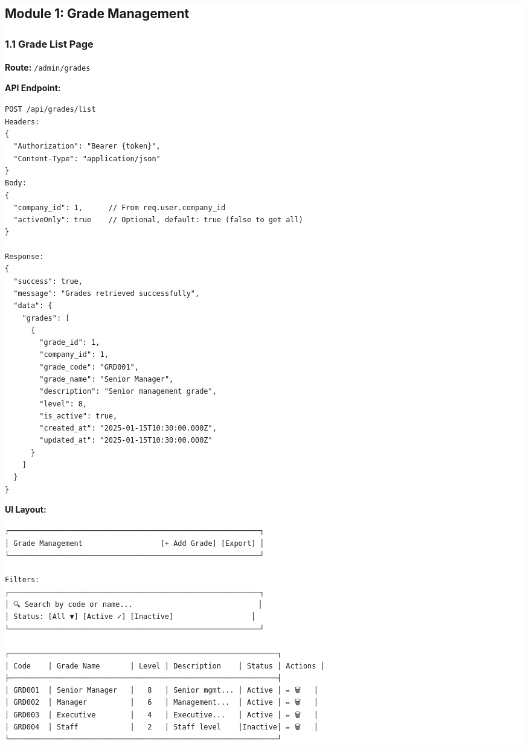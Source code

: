 
## Module 1: Grade Management

### 1.1 Grade List Page

**Route:** `/admin/grades`

**API Endpoint:**
```
POST /api/grades/list
Headers:
{
  "Authorization": "Bearer {token}",
  "Content-Type": "application/json"
}
Body:
{
  "company_id": 1,      // From req.user.company_id
  "activeOnly": true    // Optional, default: true (false to get all)
}

Response:
{
  "success": true,
  "message": "Grades retrieved successfully",
  "data": {
    "grades": [
      {
        "grade_id": 1,
        "company_id": 1,
        "grade_code": "GRD001",
        "grade_name": "Senior Manager",
        "description": "Senior management grade",
        "level": 8,
        "is_active": true,
        "created_at": "2025-01-15T10:30:00.000Z",
        "updated_at": "2025-01-15T10:30:00.000Z"
      }
    ]
  }
}
```

**UI Layout:**

```
┌──────────────────────────────────────────────────────────┐
│ Grade Management                  [+ Add Grade] [Export] │
└──────────────────────────────────────────────────────────┘

Filters:
┌──────────────────────────────────────────────────────────┐
│ 🔍 Search by code or name...                             │
│ Status: [All ▼] [Active ✓] [Inactive]                  │
└──────────────────────────────────────────────────────────┘

┌──────────────────────────────────────────────────────────────┐
│ Code    │ Grade Name       │ Level │ Description    │ Status │ Actions │
├──────────────────────────────────────────────────────────────┤
│ GRD001  │ Senior Manager   │   8   │ Senior mgmt... │ Active │ ✏️ 🗑️   │
│ GRD002  │ Manager          │   6   │ Management...  │ Active │ ✏️ 🗑️   │
│ GRD003  │ Executive        │   4   │ Executive...   │ Active │ ✏️ 🗑️   │
│ GRD004  │ Staff            │   2   │ Staff level    │Inactive│ ✏️ 🗑️   │
└──────────────────────────────────────────────────────────────┘
```

